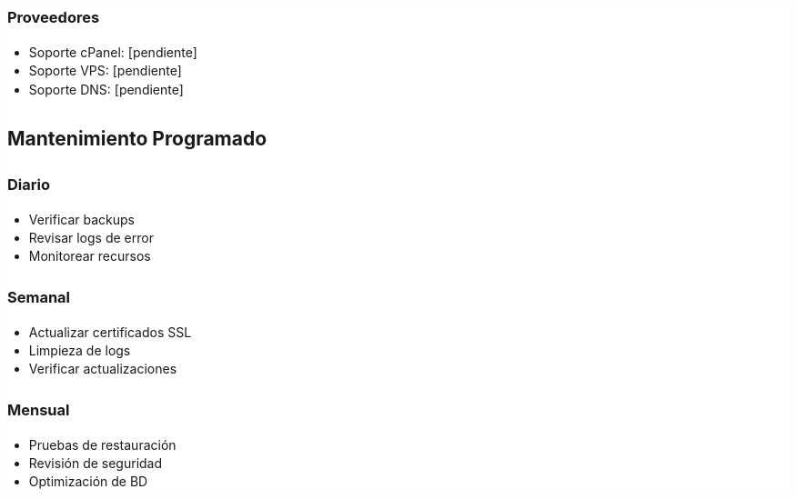### Proveedores
- Soporte cPanel: [pendiente]
- Soporte VPS: [pendiente]
- Soporte DNS: [pendiente]

## Mantenimiento Programado

### Diario
- Verificar backups
- Revisar logs de error
- Monitorear recursos

### Semanal
- Actualizar certificados SSL
- Limpieza de logs
- Verificar actualizaciones

### Mensual
- Pruebas de restauración
- Revisión de seguridad
- Optimización de BD
